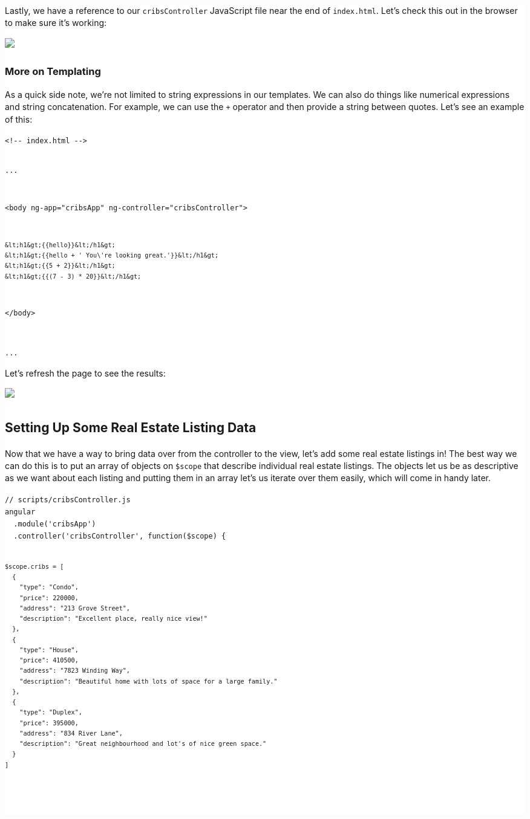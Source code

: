 Lastly, we have a reference to our <code>cribsController</code> JavaScript file near the end of <code>index.html</code>. Let’s check this out in the browser to make sure it’s working:

![]({{site.url}}/{{site.baseurl}}img/day-2-1.png)
<h3 id="more-on-templating">More on Templating</h3>
As a quick side note, we’re not limited to string expressions in our templates. We can also do things like numerical expressions and string concatenation. For example, we can use the <code>+</code> operator and then provide a string between quotes. Let’s see an example of this:
<pre><code class="language-markup">&lt;!-- index.html --&gt;

...

&lt;body ng-app="cribsApp" ng-controller="cribsController"&gt;

    &lt;h1&gt;{{hello}}&lt;/h1&gt;
    &lt;h1&gt;{{hello + ' You\'re looking great.'}}&lt;/h1&gt;
    &lt;h1&gt;{{5 + 2}}&lt;/h1&gt;
    &lt;h1&gt;{{(7 - 3) * 20}}&lt;/h1&gt;       

&lt;/body&gt;

...
</code></pre>
Let’s refresh the page to see the results:

![]({{site.url}}/{{site.baseurl}}img/day-2-2.png)
<h2 id="setting-up-some-real-estate-listing-data">Setting Up Some Real Estate Listing Data</h2>
Now that we have a way to bring data over from the controller to the view, let’s add some real estate listings in! The best way we can do this is to put an array of objects on <code>$scope</code> that describe individual real estate listings. The objects let us be as descriptive as we want about each listing and putting them in an array let’s us iterate over them easily, which will come in handy later.
<pre><code class="language-javascript">// scripts/cribsController.js
angular
  .module('cribsApp')
  .controller('cribsController', function($scope) {

    $scope.cribs = [
      {
        "type": "Condo",
        "price": 220000,
        "address": "213 Grove Street",
        "description": "Excellent place, really nice view!"
      },
      {
        "type": "House",
        "price": 410500,
        "address": "7823 Winding Way",
        "description": "Beautiful home with lots of space for a large family."
      },
      {
        "type": "Duplex",
        "price": 395000,
        "address": "834 River Lane",
        "description": "Great neighbourhood and lot's of nice green space."
      }
    ]
